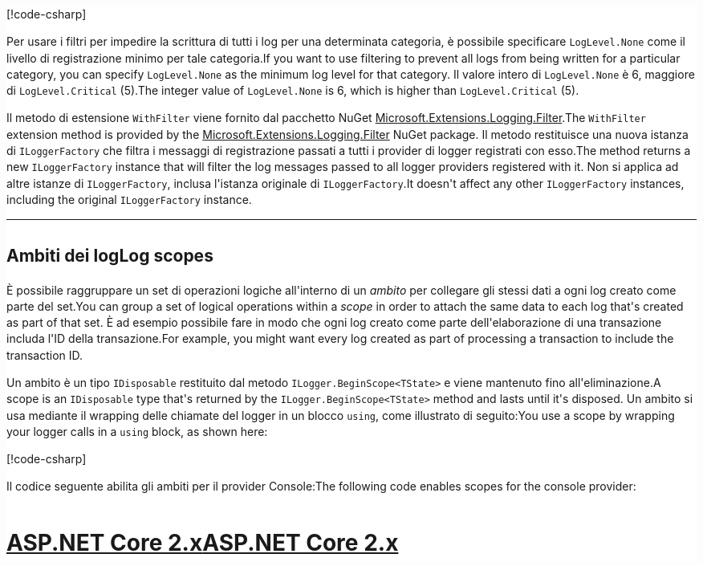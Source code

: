 [!code-csharp[](index/sample/Startup.cs?name=snippet_FactoryFilter&highlight=6-11)]

<span data-ttu-id="b895f-323">Per usare i filtri per impedire la scrittura di tutti i log per una determinata categoria, è possibile specificare `LogLevel.None` come il livello di registrazione minimo per tale categoria.</span><span class="sxs-lookup"><span data-stu-id="b895f-323">If you want to use filtering to prevent all logs from being written for a particular category, you can specify `LogLevel.None` as the minimum log level for that category.</span></span> <span data-ttu-id="b895f-324">Il valore intero di `LogLevel.None` è 6, maggiore di `LogLevel.Critical` (5).</span><span class="sxs-lookup"><span data-stu-id="b895f-324">The integer value of `LogLevel.None` is 6, which is higher than `LogLevel.Critical` (5).</span></span>

<span data-ttu-id="b895f-325">Il metodo di estensione `WithFilter` viene fornito dal pacchetto NuGet [Microsoft.Extensions.Logging.Filter](https://www.nuget.org/packages/Microsoft.Extensions.Logging.Filter).</span><span class="sxs-lookup"><span data-stu-id="b895f-325">The `WithFilter` extension method is provided by the [Microsoft.Extensions.Logging.Filter](https://www.nuget.org/packages/Microsoft.Extensions.Logging.Filter) NuGet package.</span></span> <span data-ttu-id="b895f-326">Il metodo restituisce una nuova istanza di `ILoggerFactory` che filtra i messaggi di registrazione passati a tutti i provider di logger registrati con esso.</span><span class="sxs-lookup"><span data-stu-id="b895f-326">The method returns a new `ILoggerFactory` instance that will filter the log messages passed to all logger providers registered with it.</span></span> <span data-ttu-id="b895f-327">Non si applica ad altre istanze di `ILoggerFactory`, inclusa l'istanza originale di `ILoggerFactory`.</span><span class="sxs-lookup"><span data-stu-id="b895f-327">It doesn't affect any other `ILoggerFactory` instances, including the original `ILoggerFactory` instance.</span></span>

---

## <a name="log-scopes"></a><span data-ttu-id="b895f-328">Ambiti dei log</span><span class="sxs-lookup"><span data-stu-id="b895f-328">Log scopes</span></span>

<span data-ttu-id="b895f-329">È possibile raggruppare un set di operazioni logiche all'interno di un *ambito* per collegare gli stessi dati a ogni log creato come parte del set.</span><span class="sxs-lookup"><span data-stu-id="b895f-329">You can group a set of logical operations within a *scope* in order to attach the same data to each log that's created as part of that set.</span></span> <span data-ttu-id="b895f-330">È ad esempio possibile fare in modo che ogni log creato come parte dell'elaborazione di una transazione includa l'ID della transazione.</span><span class="sxs-lookup"><span data-stu-id="b895f-330">For example, you might want every log created as part of processing a transaction to include the transaction ID.</span></span>

<span data-ttu-id="b895f-331">Un ambito è un tipo `IDisposable` restituito dal metodo `ILogger.BeginScope<TState>` e viene mantenuto fino all'eliminazione.</span><span class="sxs-lookup"><span data-stu-id="b895f-331">A scope is an `IDisposable` type that's returned by the `ILogger.BeginScope<TState>` method and lasts until it's disposed.</span></span> <span data-ttu-id="b895f-332">Un ambito si usa mediante il wrapping delle chiamate del logger in un blocco `using`, come illustrato di seguito:</span><span class="sxs-lookup"><span data-stu-id="b895f-332">You use a scope by wrapping your logger calls in a `using` block, as shown here:</span></span>

[!code-csharp[](index/sample//Controllers/TodoController.cs?name=snippet_Scopes&highlight=4-5,13)]

<span data-ttu-id="b895f-333">Il codice seguente abilita gli ambiti per il provider Console:</span><span class="sxs-lookup"><span data-stu-id="b895f-333">The following code enables scopes for the console provider:</span></span>

# <a name="aspnet-core-2xtabaspnetcore2x"></a>[<span data-ttu-id="b895f-334">ASP.NET Core 2.x</span><span class="sxs-lookup"><span data-stu-id="b895f-334">ASP.NET Core 2.x</span></span>](#tab/aspnetcore2x)
